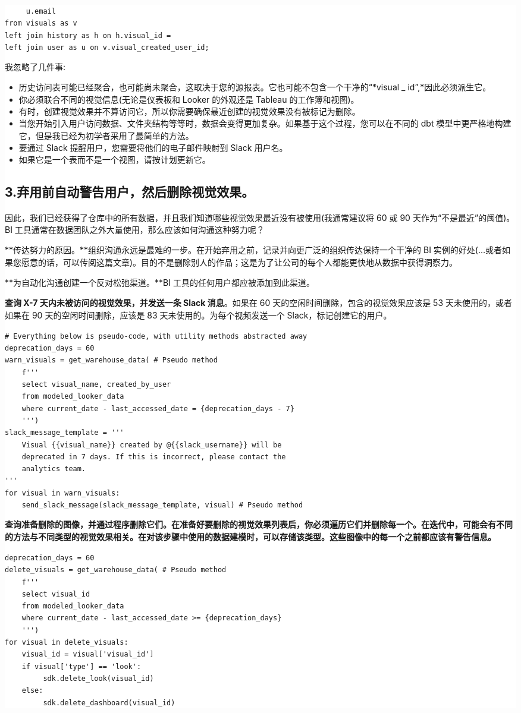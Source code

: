 ```
     u.email
from visuals as v
left join history as h on h.visual_id = 
left join user as u on v.visual_created_user_id;
```

我忽略了几件事:

*   历史访问表可能已经聚合，也可能尚未聚合，这取决于您的源报表。它也可能不包含一个干净的“*visual _ id”,*因此必须派生它。
*   你必须联合不同的视觉信息(无论是仪表板和 Looker 的外观还是 Tableau 的工作簿和视图)。
*   有时，创建视觉效果并不算访问它，所以你需要确保最近创建的视觉效果没有被标记为删除。
*   当您开始引入用户访问数据、文件夹结构等等时，数据会变得更加复杂。如果基于这个过程，您可以在不同的 dbt 模型中更严格地构建它，但是我已经为初学者采用了最简单的方法。
*   要通过 Slack 提醒用户，您需要将他们的电子邮件映射到 Slack 用户名。
*   如果它是一个表而不是一个视图，请按计划更新它。

## 3.弃用前自动警告用户，然后删除视觉效果。

因此，我们已经获得了仓库中的所有数据，并且我们知道哪些视觉效果最近没有被使用(我通常建议将 60 或 90 天作为“不是最近”的阈值)。BI 工具通常在数据团队之外大量使用，那么应该如何沟通这种努力呢？

**传达努力的原因。**组织沟通永远是最难的一步。在开始弃用之前，记录并向更广泛的组织传达保持一个干净的 BI 实例的好处(…或者如果您愿意的话，可以传阅这篇文章)。目的不是删除别人的作品；这是为了让公司的每个人都能更快地从数据中获得洞察力。

**为自动化沟通创建一个反对松弛渠道。**BI 工具的任何用户都应被添加到此渠道。

**查询 X-7 天内未被访问的视觉效果，并发送一条 Slack 消息**。如果在 60 天的空闲时间删除，包含的视觉效果应该是 53 天未使用的，或者如果在 90 天的空闲时间删除，应该是 83 天未使用的。为每个视频发送一个 Slack，标记创建它的用户。

```
# Everything below is pseudo-code, with utility methods abstracted away
deprecation_days = 60
warn_visuals = get_warehouse_data( # Pseudo method
    f'''
    select visual_name, created_by_user
    from modeled_looker_data
    where current_date - last_accessed_date = {deprecation_days - 7}
    ''')
slack_message_template = '''
    Visual {{visual_name}} created by @{{slack_username}} will be 
    deprecated in 7 days. If this is incorrect, please contact the 
    analytics team.
'''
for visual in warn_visuals:
    send_slack_message(slack_message_template, visual) # Pseudo method
```

**查询准备删除的图像，并通过程序删除它们。在准备好要删除的视觉效果列表后，你必须遍历它们并删除每一个。在迭代中，可能会有不同的方法与不同类型的视觉效果相关。在对该步骤中使用的数据建模时，可以存储该类型。这些图像中的每一个之前都应该有警告信息。**

```
deprecation_days = 60
delete_visuals = get_warehouse_data( # Pseudo method
    f'''
    select visual_id
    from modeled_looker_data
    where current_date - last_accessed_date >= {deprecation_days}
    ''')
for visual in delete_visuals:
    visual_id = visual['visual_id']
    if visual['type'] == 'look':
         sdk.delete_look(visual_id)
    else:
         sdk.delete_dashboard(visual_id)
```
